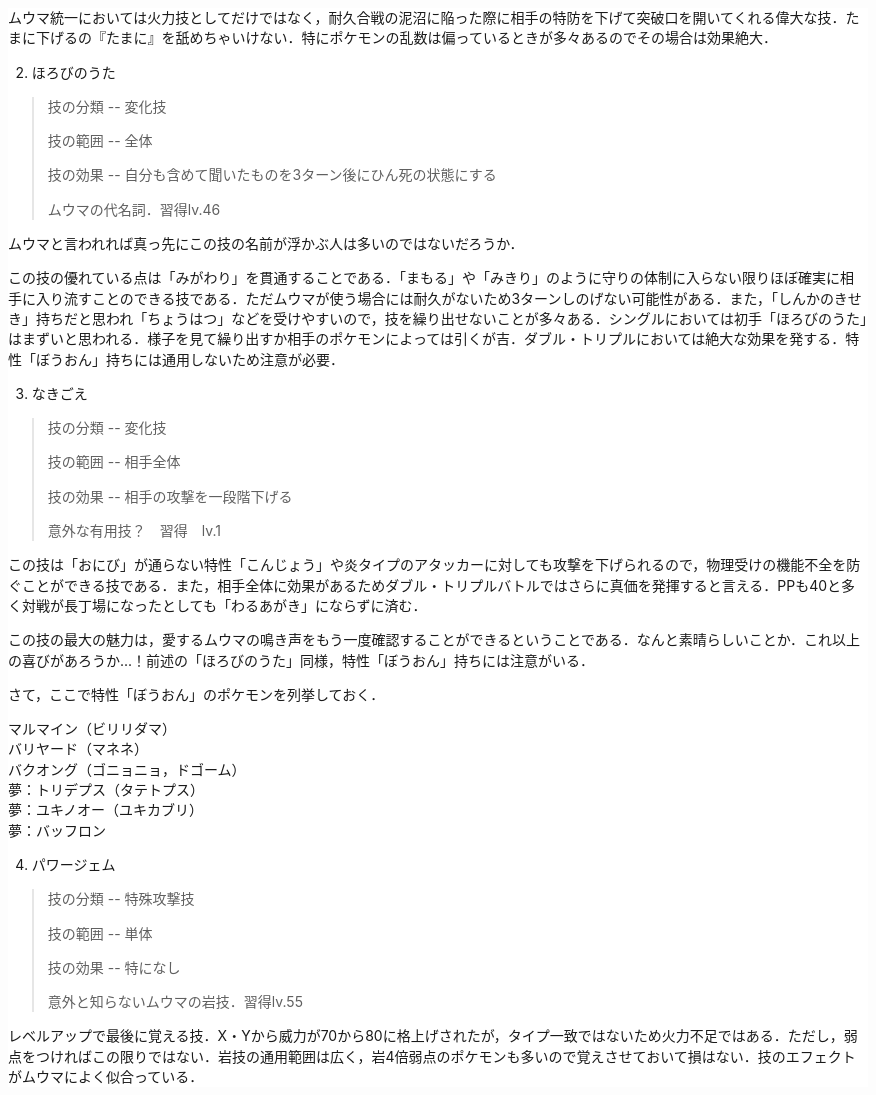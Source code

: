 ムウマ統一においては火力技としてだけではなく，耐久合戦の泥沼に陥った際に相手の特防を下げて突破口を開いてくれる偉大な技．たまに下げるの『たまに』を舐めちゃいけない．特にポケモンの乱数は偏っているときが多々あるのでその場合は効果絶大．

2.  ほろびのうた

> 技の分類 -- 変化技
>
> 技の範囲 -- 全体
>
> 技の効果 -- 自分も含めて聞いたものを3ターン後にひん死の状態にする
>
> ムウマの代名詞．習得lv.46

ムウマと言われれば真っ先にこの技の名前が浮かぶ人は多いのではないだろうか．

この技の優れている点は「みがわり」を貫通することである．「まもる」や「みきり」のように守りの体制に入らない限りほぼ確実に相手に入り流すことのできる技である．ただムウマが使う場合には耐久がないため3ターンしのげない可能性がある．また，「しんかのきせき」持ちだと思われ「ちょうはつ」などを受けやすいので，技を繰り出せないことが多々ある．シングルにおいては初手「ほろびのうた」はまずいと思われる．様子を見て繰り出すか相手のポケモンによっては引くが吉．ダブル・トリプルにおいては絶大な効果を発する．特性「ぼうおん」持ちには通用しないため注意が必要．

3.  なきごえ

> 技の分類 -- 変化技
>
> 技の範囲 -- 相手全体
>
> 技の効果 -- 相手の攻撃を一段階下げる
>
> 意外な有用技？　習得　lv.1

この技は「おにび」が通らない特性「こんじょう」や炎タイプのアタッカーに対しても攻撃を下げられるので，物理受けの機能不全を防ぐことができる技である．また，相手全体に効果があるためダブル・トリプルバトルではさらに真価を発揮すると言える．PPも40と多く対戦が長丁場になったとしても「わるあがき」にならずに済む．

この技の最大の魅力は，愛するムウマの鳴き声をもう一度確認することができるということである．なんと素晴らしいことか．これ以上の喜びがあろうか...！前述の「ほろびのうた」同様，特性「ぼうおん」持ちには注意がいる．

さて，ここで特性「ぼうおん」のポケモンを列挙しておく．

マルマイン（ビリリダマ）  
バリヤード（マネネ）  
バクオング（ゴニョニョ，ドゴーム）  
夢：トリデプス（タテトプス）  
夢：ユキノオー（ユキカブリ）  
夢：バッフロン

4.  パワージェム

> 技の分類 -- 特殊攻撃技
>
> 技の範囲 -- 単体
>
> 技の効果 -- 特になし
>
> 意外と知らないムウマの岩技．習得lv.55

レベルアップで最後に覚える技．X・Yから威力が70から80に格上げされたが，タイプ一致ではないため火力不足ではある．ただし，弱点をつければこの限りではない．岩技の通用範囲は広く，岩4倍弱点のポケモンも多いので覚えさせておいて損はない．技のエフェクトがムウマによく似合っている．

